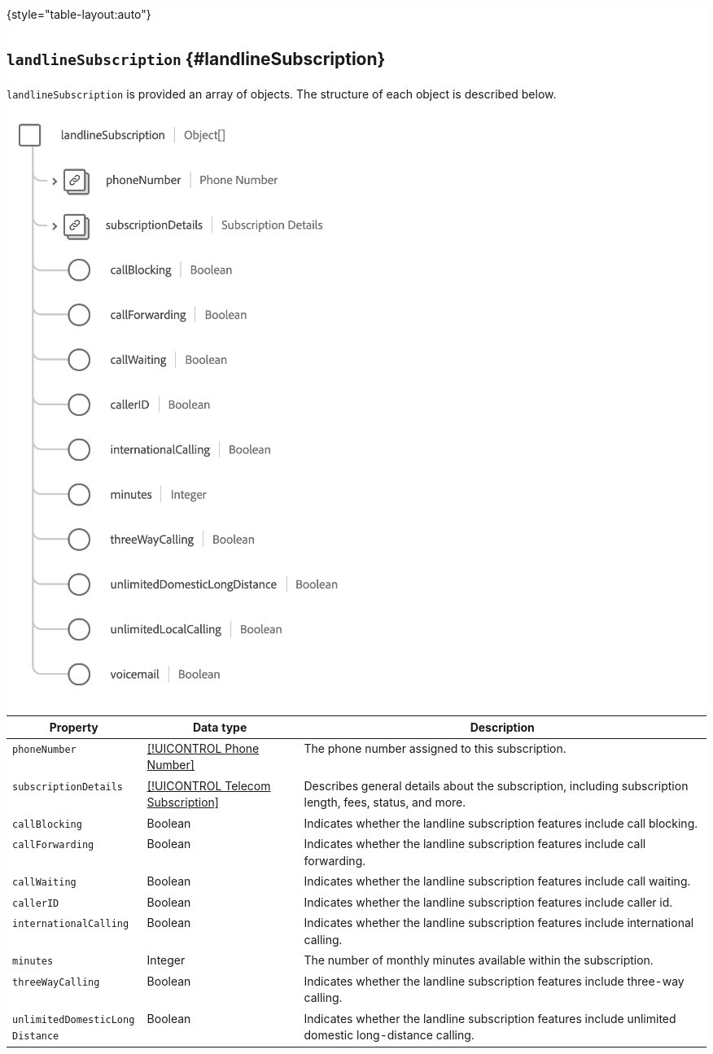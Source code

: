 {style="table-layout:auto"}

## `landlineSubscription` {#landlineSubscription}

`landlineSubscription` is provided an array of objects. The structure of each object is described below.

![](../../images/field-groups/telecom-subscription/landlineSubscription.png)

| Property | Data type | Description |
| --- | --- | --- |
| `phoneNumber` | [[!UICONTROL Phone Number]](../../data-types/telecom-subscription.md) | The phone number assigned to this subscription. |
| `subscriptionDetails` | [[!UICONTROL Telecom Subscription]](../../data-types/telecom-subscription.md) | Describes general details about the subscription, including subscription length, fees, status, and more. |
| `callBlocking` | Boolean | Indicates whether the landline subscription features include call blocking. |
| `callForwarding` | Boolean | Indicates whether the landline subscription features include call forwarding. |
| `callWaiting` | Boolean | Indicates whether the landline subscription features include call waiting. |
| `callerID` | Boolean | Indicates whether the landline subscription features include caller id. |
| `internationalCalling` | Boolean | Indicates whether the landline subscription features include international calling. |
| `minutes` | Integer | The number of monthly minutes available within the subscription. |
| `threeWayCalling` | Boolean | Indicates whether the landline subscription features include three-way calling. |
| `unlimitedDomesticLongDistance` | Boolean | Indicates whether the landline subscription features include unlimited domestic long-distance calling. |